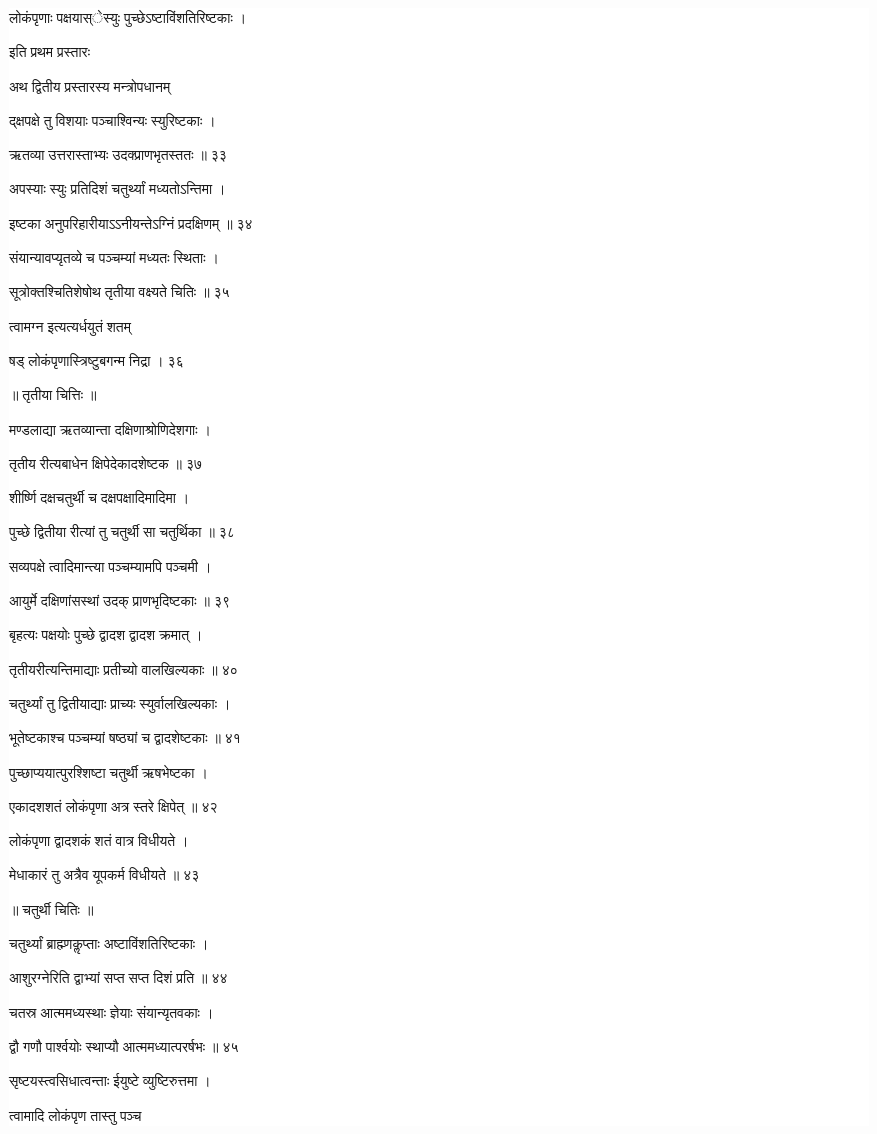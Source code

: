 लोकंपृणाः पक्षयास्ेस्युः पुच्छेऽष्टाविंशतिरिष्टकाः ।

इति प्रथम प्रस्तारः

अथ द्वितीय प्रस्तारस्य मन्त्रोपधानम्

द्क्षपक्षे तु विशयाः पञ्चाश्विन्यः स्युरिष्टकाः ।

ऋतव्या उत्तरास्ताभ्यः उदक्प्राणभृतस्ततः ॥ ३३

अपस्याः स्युः प्रतिदिशं चतुर्थ्यां मध्यतोऽन्तिमा ।

इष्टका अनुपरिहारीयाऽऽनीयन्तेऽग्निं प्रदक्षिणम् ॥ ३४

संयान्यावप्यृतव्ये च पञ्चम्यां मध्यतः स्थिताः ।

सूत्रोक्तश्चितिशेषोथ तृतीया वक्ष्यते चितिः ॥ ३५

त्वामग्न इत्यत्यर्धयुतं शतम्

षड् लोकंपृणास्त्रिष्टुबगन्म निद्रा । ३६

॥ तृतीया चित्तिः ॥

मण्डलाद्या ऋतव्यान्ता दक्षिणाश्रोणिदेशगाः ।

तृतीय रीत्यबाधेन क्षिपेदेकादशेष्टक ॥ ३७

शीर्ष्णि दक्षचतुर्थी च दक्षपक्षादिमादिमा ।

पुच्छे द्वितीया रीत्यां तु चतुर्थी सा चतुर्थिका ॥ ३८

सव्यपक्षे त्वादिमान्त्या पञ्चम्यामपि पञ्चमी ।

आयुर्मे दक्षिणांसस्थां उदक् प्राणभृदिष्टकाः ॥ ३९

बृहत्यः पक्षयोः पुच्छे द्वादश द्वादश क्रमात् ।

तृतीयरीत्यन्तिमाद्याः प्रतीच्यो वालखिल्यकाः ॥ ४०

चतुर्थ्यां तु द्वितीयाद्याः प्राच्यः स्युर्वालखिल्यकाः ।

भूतेष्टकाश्च पञ्चम्यां षष्ठ्यां च द्वादशेष्टकाः ॥ ४१

पुच्छाप्ययात्पुरश्शिष्टा चतुर्थी ऋषभेष्टका ।

एकादशशतं लोकंपृणा अत्र स्तरे क्षिपेत् ॥ ४२

लोकंपृणा द्वादशकं शतं वात्र विधीयते ।

मेधाकारं तु अत्रैव यूपकर्म विधीयते ॥ ४३

॥ चतुर्थी चितिः ॥

चतुर्थ्यां ब्राह्म्णकॢप्ताः अष्टाविंशतिरिष्टकाः ।

आशुरग्नेरिति द्वाभ्यां सप्त सप्त दिशं प्रति ॥ ४४

चतस्र आत्ममध्यस्थाः ज्ञेयाः संयान्यृतवकाः ।

द्वौ गणौ पार्श्वयोः स्थाप्यौ आत्ममध्यात्परर्षभः ॥ ४५

सृष्टयस्त्वसिधात्वन्ताः ईयुष्टे व्युष्टिरुत्तमा ।

त्वामादि लोकंपृण तास्तु पञ्च

